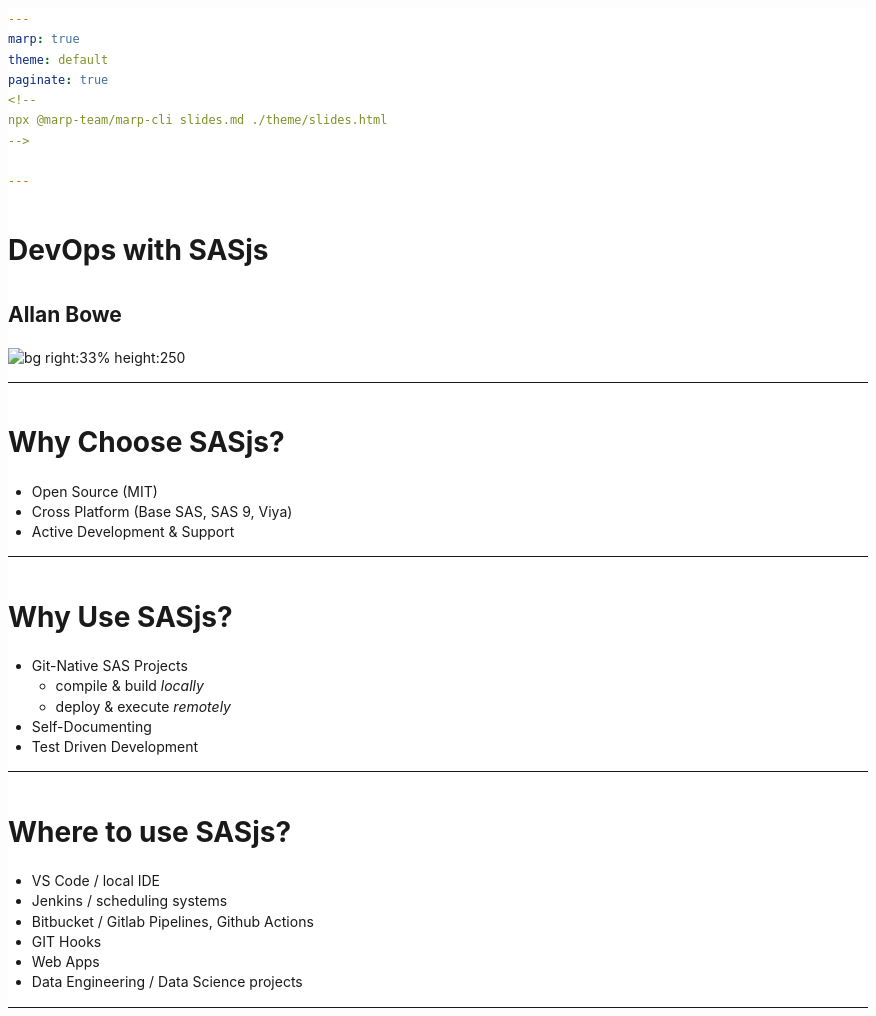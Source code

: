 ```yaml
---
marp: true
theme: default
paginate: true
<!--
npx @marp-team/marp-cli slides.md ./theme/slides.html
-->

---
```



# DevOps with SASjs
## Allan Bowe

![bg right:33% height:250 ](https://datacontroller.io/wp-content/uploads/2020/10/abow.png)




---

# Why Choose SASjs?

- Open Source (MIT)
- Cross Platform (Base SAS, SAS 9, Viya)
- Active Development & Support

---

# Why Use SASjs?

- Git-Native SAS Projects
  - compile & build _locally_
  - deploy & execute _remotely_
- Self-Documenting
- Test Driven Development


---
# Where to use SASjs?

- VS Code / local IDE
- Jenkins / scheduling systems
- Bitbucket / Gitlab Pipelines, Github Actions
- GIT Hooks
- Web Apps
- Data Engineering / Data Science projects

---